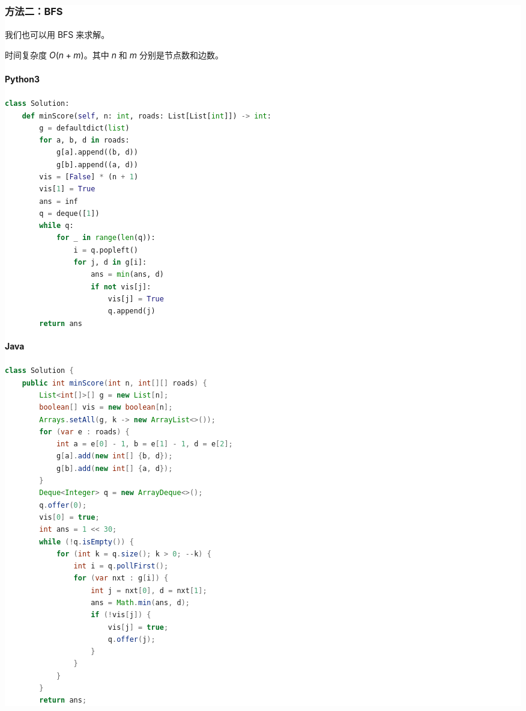 





### 方法二：BFS

我们也可以用 BFS 来求解。

时间复杂度 $O(n + m)$。其中 $n$ 和 $m$ 分别是节点数和边数。



#### Python3

```python
class Solution:
    def minScore(self, n: int, roads: List[List[int]]) -> int:
        g = defaultdict(list)
        for a, b, d in roads:
            g[a].append((b, d))
            g[b].append((a, d))
        vis = [False] * (n + 1)
        vis[1] = True
        ans = inf
        q = deque([1])
        while q:
            for _ in range(len(q)):
                i = q.popleft()
                for j, d in g[i]:
                    ans = min(ans, d)
                    if not vis[j]:
                        vis[j] = True
                        q.append(j)
        return ans
```

#### Java

```java
class Solution {
    public int minScore(int n, int[][] roads) {
        List<int[]>[] g = new List[n];
        boolean[] vis = new boolean[n];
        Arrays.setAll(g, k -> new ArrayList<>());
        for (var e : roads) {
            int a = e[0] - 1, b = e[1] - 1, d = e[2];
            g[a].add(new int[] {b, d});
            g[b].add(new int[] {a, d});
        }
        Deque<Integer> q = new ArrayDeque<>();
        q.offer(0);
        vis[0] = true;
        int ans = 1 << 30;
        while (!q.isEmpty()) {
            for (int k = q.size(); k > 0; --k) {
                int i = q.pollFirst();
                for (var nxt : g[i]) {
                    int j = nxt[0], d = nxt[1];
                    ans = Math.min(ans, d);
                    if (!vis[j]) {
                        vis[j] = true;
                        q.offer(j);
                    }
                }
            }
        }
        return ans;
```